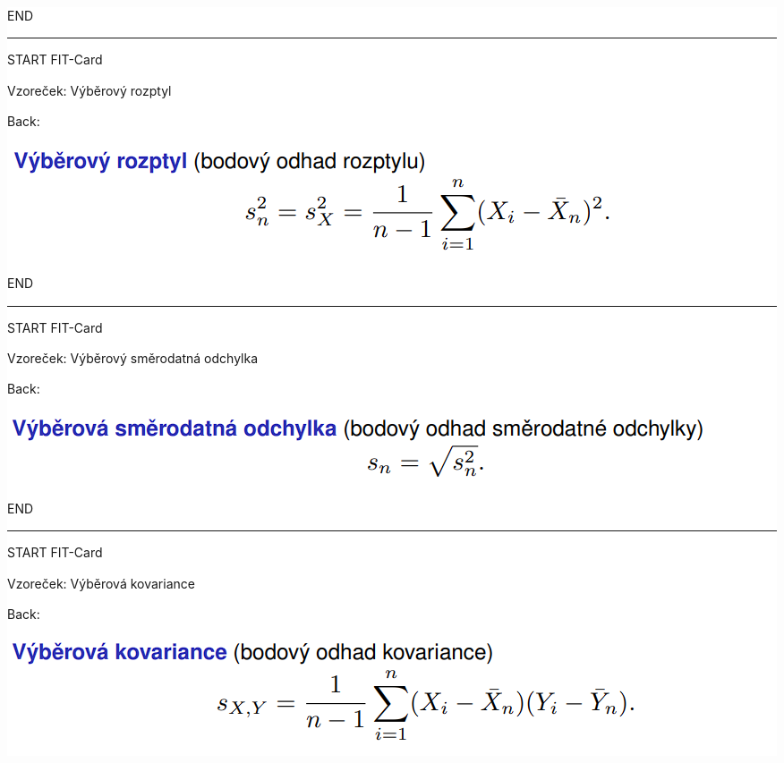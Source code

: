 END

---


START
FIT-Card

Vzoreček: Výběrový rozptyl

Back:

![](../../../Assets/Pasted%20image%2020250320104517.png)

END

---


START
FIT-Card

Vzoreček: Výběrový směrodatná odchylka

Back:

![](../../../Assets/Pasted%20image%2020250320104535.png)

END

---


START
FIT-Card

Vzoreček: Výběrová kovariance

Back:

![](../../../Assets/Pasted%20image%2020250320104548.png)
